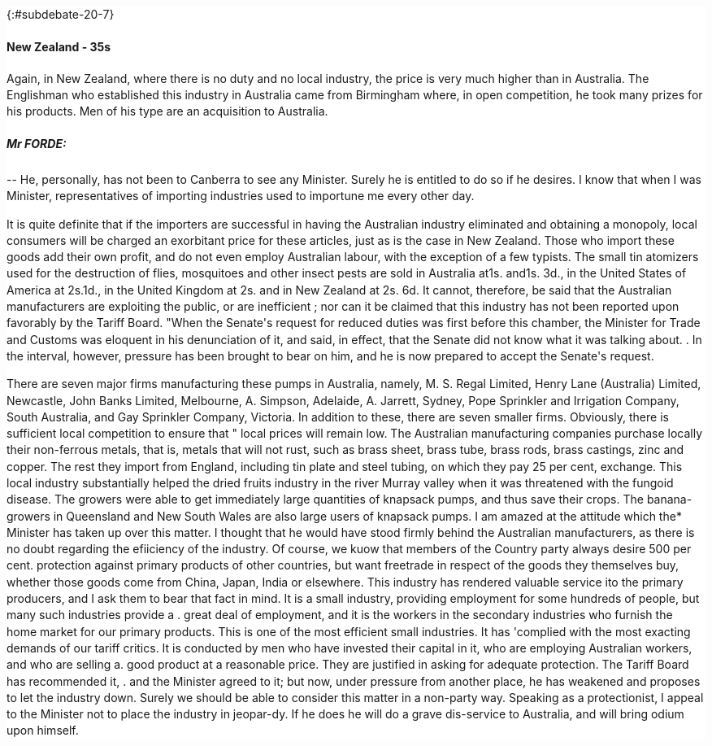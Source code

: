 {:#subdebate-20-7}
#### New Zealand - 35s

Again, in New Zealand, where there is no duty and no local industry, the price is very much higher than in Australia. The Englishman who established this industry in Australia came from Birmingham where, in open competition, he took many prizes for his products. Men of his type are an acquisition to Australia. 

##### Mr FORDE:

-- He, personally, has not been to Canberra to see any Minister. Surely he is entitled to do so if he desires. I know that when I was Minister, representatives of importing industries used to importune me every other day. 

It is quite definite that if the importers are successful in having the Australian industry eliminated and obtaining a monopoly, local consumers will be charged an exorbitant price for these articles, just as is the case in New Zealand. Those who import these goods add their own profit, and do not even employ Australian labour, with the exception of a few typists. The small tin atomizers used for the destruction of flies, mosquitoes and other insect pests are sold in Australia at1s. and1s. 3d., in the United States of America at 2s.1d., in the United Kingdom at 2s. and in New Zealand at 2s. 6d. It cannot, therefore, be said that the Australian manufacturers are exploiting the public, or are inefficient ; nor can it be claimed that this industry has not been reported upon favorably by the Tariff Board. "When the Senate's request for reduced duties was first before this chamber, the Minister for Trade and Customs was eloquent in his denunciation of it, and said, in effect, that the Senate did not know what it was talking about. . In the interval, however, pressure has been brought to bear on him, and he is now prepared to accept the Senate's request. 

There are seven major firms manufacturing these pumps in Australia, namely, M. S. Regal Limited, Henry Lane (Australia) Limited, Newcastle, John Banks Limited, Melbourne, A. Simpson, Adelaide, A. Jarrett, Sydney, Pope Sprinkler and Irrigation Company, South Australia, and Gay Sprinkler Company, Victoria. In addition to these, there are seven smaller firms. Obviously, there is sufficient local competition to ensure that " local prices will remain low. The Australian manufacturing companies purchase locally their non-ferrous metals, that is, metals that will not rust, such as brass sheet, brass tube, brass rods, brass castings, zinc and copper. The rest they import from England, including tin plate and steel tubing, on which they pay 25 per cent, exchange. This local industry substantially helped the dried fruits industry in the river Murray valley when it was threatened with the fungoid disease. The growers were able to get immediately large quantities of knapsack pumps, and thus save their crops. The banana-  growers in Queensland and New South Wales are also large users of knapsack pumps. I am amazed  at the attitude which the* Minister has taken up over this matter. I thought that he would have stood firmly behind the Australian manufacturers, as there is no doubt regarding the efiiciency of the industry. Of course, we kuow that members of the Country party always desire 500 per cent. protection against primary products of other countries, but want freetrade in respect of the goods they themselves buy, whether those goods come from China, Japan, India or elsewhere. This industry has rendered valuable service ito the primary producers, and I ask them to bear that fact in mind. It is a small industry, providing employment for some hundreds of people, but many such industries provide a . great deal of employment, and it is the workers in the secondary industries who furnish the home market for our primary products. This is one of the most efficient small industries. It has 'complied with the most exacting demands of our tariff critics. It is conducted by men who have invested their capital in it, who are employing Australian workers, and who are selling a. good product at a reasonable price. They are justified in asking for adequate protection. The Tariff Board has recommended it, . and the Minister agreed to it; but now, under pressure from another place, he has weakened and proposes to let the industry down. Surely we should be able to consider this matter in a non-party way. Speaking as a protectionist, I appeal to the Minister not to place the industry in jeopar-dy. If he does he will do a grave dis-service to Australia, and will bring odium upon himself. 
